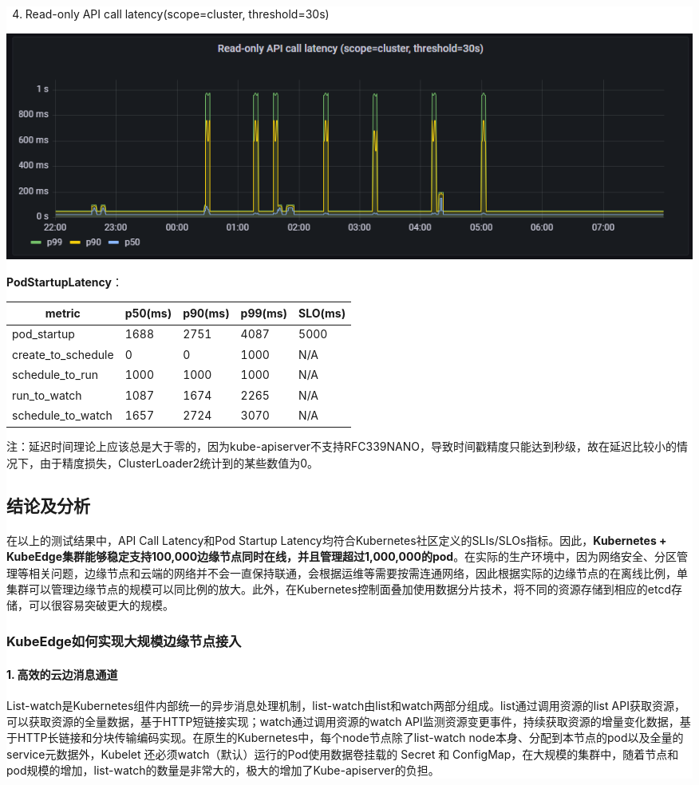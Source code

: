
4. Read-only API call latency(scope=cluster, threshold=30s)

 ![read-only-api-call-cluster](images/read-only-api-call-cluster.png)

**PodStartupLatency**：

| **metric**         | **p50(ms)** | **p90(ms)** | **p99(ms)** | **SLO(ms)** |
| ------------------ | ----------- | ----------- | ----------- | ----------- |
| pod_startup        | 1688        | 2751        | 4087        | 5000        |
| create_to_schedule | 0           | 0           | 1000        | N/A         |
| schedule_to_run    | 1000        | 1000        | 1000        | N/A         |
| run_to_watch       | 1087        | 1674        | 2265        | N/A         |
| schedule_to_watch  | 1657        | 2724        | 3070        | N/A         |



注：延迟时间理论上应该总是大于零的，因为kube-apiserver不支持RFC339NANO，导致时间戳精度只能达到秒级，故在延迟比较小的情况下，由于精度损失，ClusterLoader2统计到的某些数值为0。

## 结论及分析

在以上的测试结果中，API Call Latency和Pod Startup Latency均符合Kubernetes社区定义的SLIs/SLOs指标。因此，**Kubernetes + KubeEdge集群能够稳定支持100,000边缘节点同时在线，并且管理超过1,000,000的pod**。在实际的生产环境中，因为网络安全、分区管理等相关问题，边缘节点和云端的网络并不会一直保持联通，会根据运维等需要按需连通网络，因此根据实际的边缘节点的在离线比例，单集群可以管理边缘节点的规模可以同比例的放大。此外，在Kubernetes控制面叠加使用数据分片技术，将不同的资源存储到相应的etcd存储，可以很容易突破更大的规模。

### KubeEdge如何实现大规模边缘节点接入

#### 1. 高效的云边消息通道

List-watch是Kubernetes组件内部统一的异步消息处理机制，list-watch由list和watch两部分组成。list通过调用资源的list API获取资源，可以获取资源的全量数据，基于HTTP短链接实现；watch通过调用资源的watch API监测资源变更事件，持续获取资源的增量变化数据，基于HTTP长链接和分块传输编码实现。在原生的Kubernetes中，每个node节点除了list-watch node本身、分配到本节点的pod以及全量的service元数据外，Kubelet 还必须watch（默认）运行的Pod使用数据卷挂载的 Secret 和 ConfigMap，在大规模的集群中，随着节点和pod规模的增加，list-watch的数量是非常大的，极大的增加了Kube-apiserver的负担。

